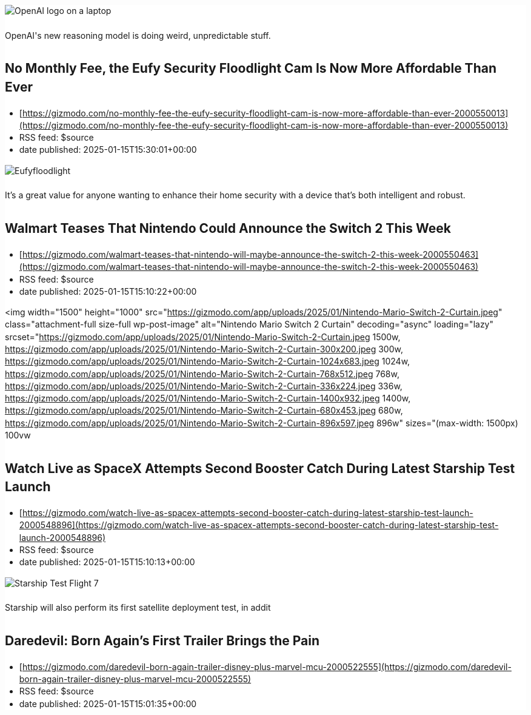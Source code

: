 <img width="1500" height="1000" src="https://gizmodo.com/app/uploads/2025/01/OpenAI-logo-on-a-laptop.jpg" class="attachment-full size-full wp-post-image" alt="OpenAI logo on a laptop" decoding="async" loading="lazy" srcset="https://gizmodo.com/app/uploads/2025/01/OpenAI-logo-on-a-laptop.jpg 1500w, https://gizmodo.com/app/uploads/2025/01/OpenAI-logo-on-a-laptop-300x200.jpg 300w, https://gizmodo.com/app/uploads/2025/01/OpenAI-logo-on-a-laptop-1024x683.jpg 1024w, https://gizmodo.com/app/uploads/2025/01/OpenAI-logo-on-a-laptop-768x512.jpg 768w, https://gizmodo.com/app/uploads/2025/01/OpenAI-logo-on-a-laptop-336x224.jpg 336w, https://gizmodo.com/app/uploads/2025/01/OpenAI-logo-on-a-laptop-1400x932.jpg 1400w, https://gizmodo.com/app/uploads/2025/01/OpenAI-logo-on-a-laptop-680x453.jpg 680w, https://gizmodo.com/app/uploads/2025/01/OpenAI-logo-on-a-laptop-896x597.jpg 896w" sizes="(max-width: 1500px) 100vw, 1500px"><br><br>OpenAI's new reasoning model is doing weird, unpredictable stuff.

## No Monthly Fee, the Eufy Security Floodlight Cam Is Now More Affordable Than Ever
 - [https://gizmodo.com/no-monthly-fee-the-eufy-security-floodlight-cam-is-now-more-affordable-than-ever-2000550013](https://gizmodo.com/no-monthly-fee-the-eufy-security-floodlight-cam-is-now-more-affordable-than-ever-2000550013)
 - RSS feed: $source
 - date published: 2025-01-15T15:30:01+00:00

<img width="1500" height="1000" src="https://gizmodo.com/app/uploads/2025/01/eufyfloodlight.jpg" class="attachment-full size-full wp-post-image" alt="Eufyfloodlight" decoding="async" loading="lazy" srcset="https://gizmodo.com/app/uploads/2025/01/eufyfloodlight.jpg 1500w, https://gizmodo.com/app/uploads/2025/01/eufyfloodlight-300x200.jpg 300w, https://gizmodo.com/app/uploads/2025/01/eufyfloodlight-1024x683.jpg 1024w, https://gizmodo.com/app/uploads/2025/01/eufyfloodlight-768x512.jpg 768w, https://gizmodo.com/app/uploads/2025/01/eufyfloodlight-336x224.jpg 336w, https://gizmodo.com/app/uploads/2025/01/eufyfloodlight-1400x932.jpg 1400w, https://gizmodo.com/app/uploads/2025/01/eufyfloodlight-680x453.jpg 680w, https://gizmodo.com/app/uploads/2025/01/eufyfloodlight-896x597.jpg 896w" sizes="(max-width: 1500px) 100vw, 1500px"><br><br>It’s a great value for anyone wanting to enhance their home security with a device that’s both intelligent and robust.

## Walmart Teases That Nintendo Could Announce the Switch 2 This Week
 - [https://gizmodo.com/walmart-teases-that-nintendo-will-maybe-announce-the-switch-2-this-week-2000550463](https://gizmodo.com/walmart-teases-that-nintendo-will-maybe-announce-the-switch-2-this-week-2000550463)
 - RSS feed: $source
 - date published: 2025-01-15T15:10:22+00:00

<img width="1500" height="1000" src="https://gizmodo.com/app/uploads/2025/01/Nintendo-Mario-Switch-2-Curtain.jpeg" class="attachment-full size-full wp-post-image" alt="Nintendo Mario Switch 2 Curtain" decoding="async" loading="lazy" srcset="https://gizmodo.com/app/uploads/2025/01/Nintendo-Mario-Switch-2-Curtain.jpeg 1500w, https://gizmodo.com/app/uploads/2025/01/Nintendo-Mario-Switch-2-Curtain-300x200.jpeg 300w, https://gizmodo.com/app/uploads/2025/01/Nintendo-Mario-Switch-2-Curtain-1024x683.jpeg 1024w, https://gizmodo.com/app/uploads/2025/01/Nintendo-Mario-Switch-2-Curtain-768x512.jpeg 768w, https://gizmodo.com/app/uploads/2025/01/Nintendo-Mario-Switch-2-Curtain-336x224.jpeg 336w, https://gizmodo.com/app/uploads/2025/01/Nintendo-Mario-Switch-2-Curtain-1400x932.jpeg 1400w, https://gizmodo.com/app/uploads/2025/01/Nintendo-Mario-Switch-2-Curtain-680x453.jpeg 680w, https://gizmodo.com/app/uploads/2025/01/Nintendo-Mario-Switch-2-Curtain-896x597.jpeg 896w" sizes="(max-width: 1500px) 100vw

## Watch Live as SpaceX Attempts Second Booster Catch During Latest Starship Test Launch
 - [https://gizmodo.com/watch-live-as-spacex-attempts-second-booster-catch-during-latest-starship-test-launch-2000548896](https://gizmodo.com/watch-live-as-spacex-attempts-second-booster-catch-during-latest-starship-test-launch-2000548896)
 - RSS feed: $source
 - date published: 2025-01-15T15:10:13+00:00

<img width="1500" height="1000" src="https://gizmodo.com/app/uploads/2025/01/Starship-Test-Flight-7.jpeg" class="attachment-full size-full wp-post-image" alt="Starship Test Flight 7" decoding="async" loading="lazy" srcset="https://gizmodo.com/app/uploads/2025/01/Starship-Test-Flight-7.jpeg 1500w, https://gizmodo.com/app/uploads/2025/01/Starship-Test-Flight-7-300x200.jpeg 300w, https://gizmodo.com/app/uploads/2025/01/Starship-Test-Flight-7-1024x683.jpeg 1024w, https://gizmodo.com/app/uploads/2025/01/Starship-Test-Flight-7-768x512.jpeg 768w, https://gizmodo.com/app/uploads/2025/01/Starship-Test-Flight-7-336x224.jpeg 336w, https://gizmodo.com/app/uploads/2025/01/Starship-Test-Flight-7-1400x932.jpeg 1400w, https://gizmodo.com/app/uploads/2025/01/Starship-Test-Flight-7-680x453.jpeg 680w, https://gizmodo.com/app/uploads/2025/01/Starship-Test-Flight-7-896x597.jpeg 896w" sizes="(max-width: 1500px) 100vw, 1500px"><br><br>Starship will also perform its first satellite deployment test, in addit

## Daredevil: Born Again’s First Trailer Brings the Pain
 - [https://gizmodo.com/daredevil-born-again-trailer-disney-plus-marvel-mcu-2000522555](https://gizmodo.com/daredevil-born-again-trailer-disney-plus-marvel-mcu-2000522555)
 - RSS feed: $source
 - date published: 2025-01-15T15:01:35+00:00
